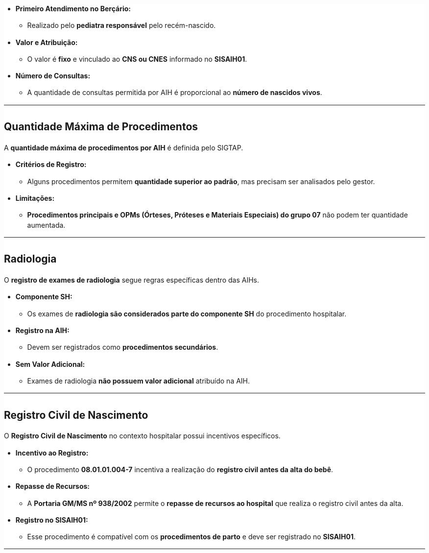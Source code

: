 - **Primeiro Atendimento no Berçário:**  
  - Realizado pelo **pediatra responsável** pelo recém-nascido.

- **Valor e Atribuição:**  
  - O valor é **fixo** e vinculado ao **CNS ou CNES** informado no **SISAIH01**.

- **Número de Consultas:**  
  - A quantidade de consultas permitida por AIH é proporcional ao **número de nascidos vivos**.

---


## Quantidade Máxima de Procedimentos

A **quantidade máxima de procedimentos por AIH** é definida pelo SIGTAP.

- **Critérios de Registro:**  
  - Alguns procedimentos permitem **quantidade superior ao padrão**, mas precisam ser analisados pelo gestor.

- **Limitações:**  
  - **Procedimentos principais e OPMs (Órteses, Próteses e Materiais Especiais) do grupo 07** não podem ter quantidade aumentada.

---


## Radiologia

O **registro de exames de radiologia** segue regras específicas dentro das AIHs.

- **Componente SH:**  
  - Os exames de **radiologia são considerados parte do componente SH** do procedimento hospitalar.

- **Registro na AIH:**  
  - Devem ser registrados como **procedimentos secundários**.

- **Sem Valor Adicional:**  
  - Exames de radiologia **não possuem valor adicional** atribuído na AIH.

---

## Registro Civil de Nascimento

O **Registro Civil de Nascimento** no contexto hospitalar possui incentivos específicos.

- **Incentivo ao Registro:**  
  - O procedimento **08.01.01.004-7** incentiva a realização do **registro civil antes da alta do bebê**.

- **Repasse de Recursos:**  
  - A **Portaria GM/MS nº 938/2002** permite o **repasse de recursos ao hospital** que realiza o registro civil antes da alta.

- **Registro no SISAIH01:**  
  - Esse procedimento é compatível com os **procedimentos de parto** e deve ser registrado no **SISAIH01**.

---